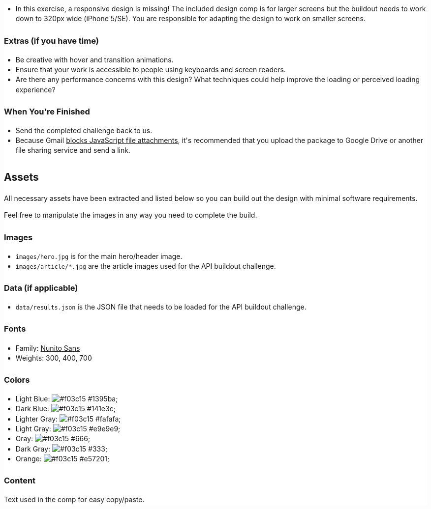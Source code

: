 - In this exercise, a responsive design is missing! The included design comp is for larger screens but the buildout needs to work down to 320px wide (iPhone 5/SE). You are responsible for adapting the design to work on smaller screens.

### Extras (if you have time)

- Be creative with hover and transition animations.
- Ensure that your work is accessible to people using keyboards and screen readers.
- Are there any performance concerns with this design? What techniques could help improve the loading or perceived loading experience?

### When You're Finished

- Send the completed challenge back to us.
- Because Gmail [blocks JavaScript file attachments](https://www.engadget.com/2017/01/26/gmail-block-javascript-attachments/), it's recommended that you upload the package to Google Drive or another file sharing service and send a link.

## Assets

All necessary assets have been extracted and listed below so you can build out the design with minimal software requirements.

Feel free to manipulate the images in any way you need to complete the build.

### Images

- `images/hero.jpg` is for the main hero/header image.
- `images/article/*.jpg` are the article images used for the API buildout challenge.

### Data (if applicable)

- `data/results.json` is the JSON file that needs to be loaded for the API buildout challenge.

### Fonts

- Family: [Nunito Sans](https://fonts.google.com/specimen/Nunito+Sans)
- Weights: 300, 400, 700

### Colors

- Light Blue: ![#f03c15](https://placehold.it/15/1395ba/000000?text=+) #1395ba;
- Dark Blue: ![#f03c15](https://placehold.it/15/141e3c/000000?text=+) #141e3c;
- Lighter Gray: ![#f03c15](https://placehold.it/15/fafafa/000000?text=+) #fafafa;
- Light Gray: ![#f03c15](https://placehold.it/15/e9e9e9/000000?text=+) #e9e9e9;
- Gray: ![#f03c15](https://placehold.it/15/666666/000000?text=+) #666;
- Dark Gray: ![#f03c15](https://placehold.it/15/333333/000000?text=+) #333;
- Orange: ![#f03c15](https://placehold.it/15/e57201/000000?text=+) #e57201;

### Content

Text used in the comp for easy copy/paste.
